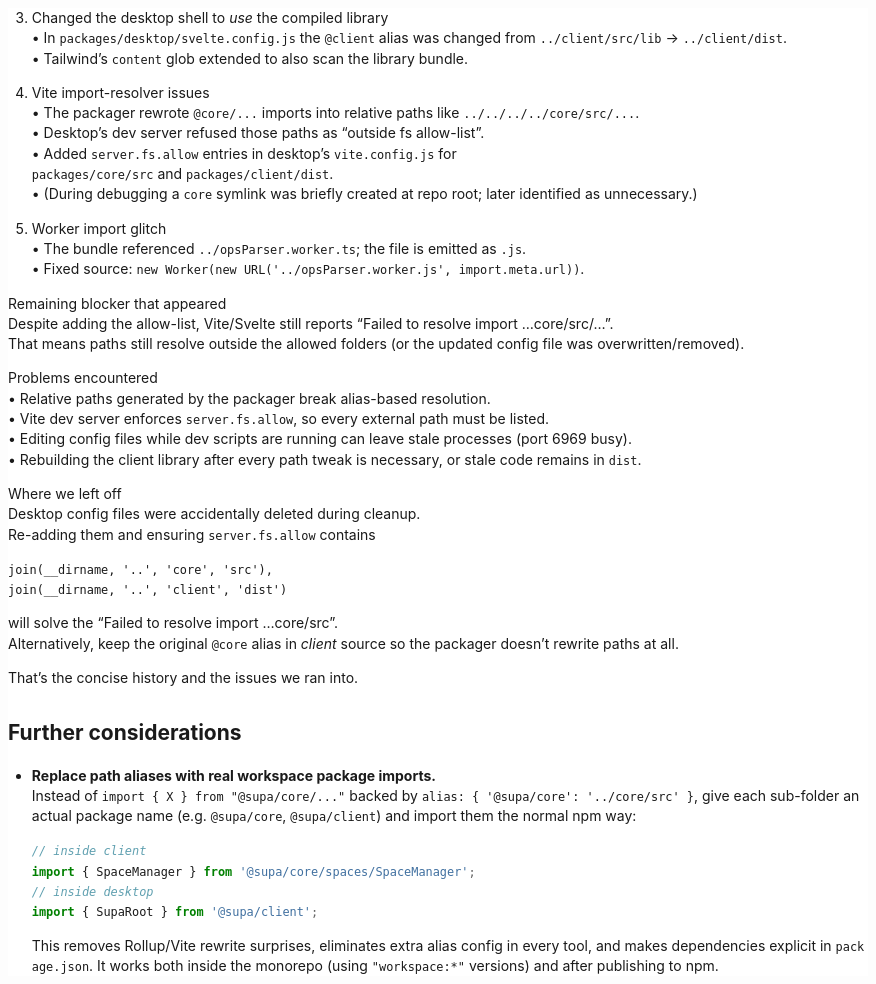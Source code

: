 3. Changed the desktop shell to *use* the compiled library  
   • In `packages/desktop/svelte.config.js` the `@client` alias was changed from `../client/src/lib` → `../client/dist`.  
   • Tailwind’s `content` glob extended to also scan the library bundle.

4. Vite import-resolver issues  
   • The packager rewrote `@core/...` imports into relative paths like `../../../../core/src/...`.  
   • Desktop’s dev server refused those paths as “outside fs allow-list”.  
   • Added `server.fs.allow` entries in desktop’s `vite.config.js` for  
     `packages/core/src` and `packages/client/dist`.  
   • (During debugging a `core` symlink was briefly created at repo root; later identified as unnecessary.)

5. Worker import glitch  
   • The bundle referenced `../opsParser.worker.ts`; the file is emitted as `.js`.  
   • Fixed source: `new Worker(new URL('../opsParser.worker.js', import.meta.url))`.

Remaining blocker that appeared  
Despite adding the allow-list, Vite/Svelte still reports “Failed to resolve import …core/src/…”.  
That means paths still resolve outside the allowed folders (or the updated config file was overwritten/removed).

Problems encountered  
• Relative paths generated by the packager break alias-based resolution.  
• Vite dev server enforces `server.fs.allow`, so every external path must be listed.  
• Editing config files while dev scripts are running can leave stale processes (port 6969 busy).  
• Rebuilding the client library after every path tweak is necessary, or stale code remains in `dist`.

Where we left off  
Desktop config files were accidentally deleted during cleanup.  
Re-adding them and ensuring `server.fs.allow` contains

```
join(__dirname, '..', 'core', 'src'),
join(__dirname, '..', 'client', 'dist')
```

will solve the “Failed to resolve import …core/src”.  
Alternatively, keep the original `@core` alias in *client* source so the packager doesn’t rewrite paths at all.

That’s the concise history and the issues we ran into.


## Further considerations

* **Replace path aliases with real workspace package imports.**  
  Instead of `import { X } from "@supa/core/..."` backed by `alias: { '@supa/core': '../core/src' }`, give each sub-folder an actual package name (e.g. `@supa/core`, `@supa/client`) and import them the normal npm way:
  ```ts
  // inside client
  import { SpaceManager } from '@supa/core/spaces/SpaceManager';
  // inside desktop
  import { SupaRoot } from '@supa/client';
  ```
  This removes Rollup/Vite rewrite surprises, eliminates extra alias config in every tool, and makes dependencies explicit in `package.json`.  It works both inside the monorepo (using `"workspace:*"` versions) and after publishing to npm.
